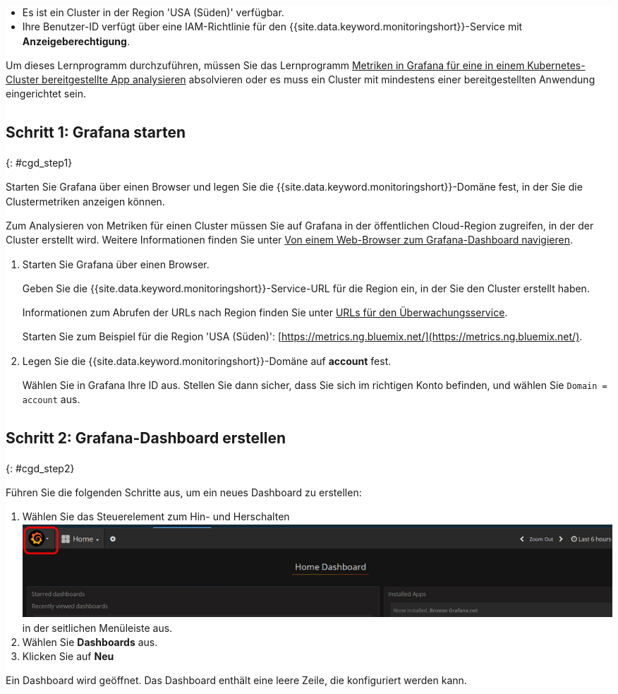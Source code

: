 * Es ist ein Cluster in der Region 'USA (Süden)' verfügbar. 
* Ihre Benutzer-ID verfügt über eine IAM-Richtlinie für den {{site.data.keyword.monitoringshort}}-Service mit **Anzeigeberechtigung**.

Um dieses Lernprogramm durchzuführen, müssen Sie das Lernprogramm [Metriken in Grafana für eine in einem Kubernetes-Cluster bereitgestellte App analysieren](/docs/services/cloud-monitoring/tutorials?topic=cloud-monitoring-container_service_metrics#container_service_metrics) absolvieren oder es muss ein Cluster mit mindestens einer bereitgestellten Anwendung eingerichtet sein.



## Schritt 1: Grafana starten
{: #cgd_step1}

Starten Sie Grafana über einen Browser und legen Sie die {{site.data.keyword.monitoringshort}}-Domäne fest, in der Sie die Clustermetriken anzeigen können.

Zum Analysieren von Metriken für einen Cluster müssen Sie auf Grafana in der öffentlichen Cloud-Region zugreifen, in der der Cluster erstellt wird. Weitere Informationen finden Sie unter [Von einem Web-Browser zum Grafana-Dashboard navigieren](/docs/services/cloud-monitoring/grafana?topic=cloud-monitoring-navigating_grafana#launch_grafana_from_browser).

1. Starten Sie Grafana über einen Browser. 

    Geben Sie die {{site.data.keyword.monitoringshort}}-Service-URL für die Region ein, in der Sie den Cluster erstellt haben. 
    
    Informationen zum Abrufen der URLs nach Region finden Sie unter [URLs für den Überwachungsservice](/docs/services/cloud-monitoring?topic=cloud-monitoring-monitoring_ov#region).

    Starten Sie zum Beispiel für die Region 'USA (Süden)': [https://metrics.ng.bluemix.net/](https://metrics.ng.bluemix.net/).

2. Legen Sie die {{site.data.keyword.monitoringshort}}-Domäne auf **account** fest.

    Wählen Sie in Grafana Ihre ID aus. Stellen Sie dann sicher, dass Sie sich im richtigen Konto befinden, und wählen Sie `Domain = account` aus.


## Schritt 2: Grafana-Dashboard erstellen
{: #cgd_step2}

Führen Sie die folgenden Schritte aus, um ein neues Dashboard zu erstellen:

1. Wählen Sie das Steuerelement zum Hin- und Herschalten ![Grafana-Seitenmenüleiste](images/grafana_settings.gif "Grafana-Seitenmenüleiste") in der seitlichen Menüleiste aus.
2. Wählen Sie **Dashboards** aus.
3. Klicken Sie auf **Neu**

Ein Dashboard wird geöffnet. Das Dashboard enthält eine leere Zeile, die konfiguriert werden kann.
